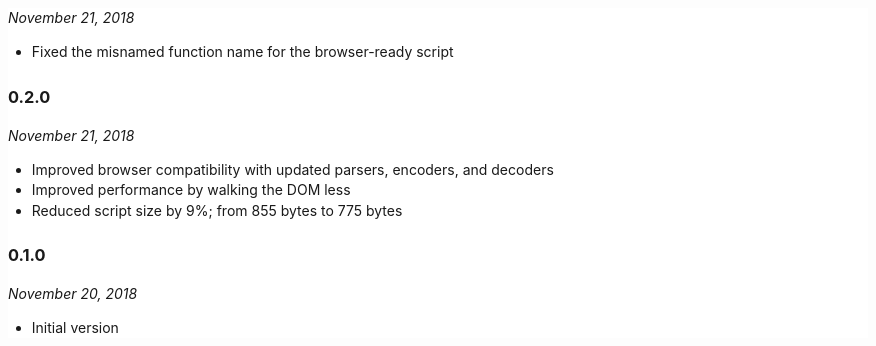 _November 21, 2018_

- Fixed the misnamed function name for the browser-ready script

### 0.2.0

_November 21, 2018_

- Improved browser compatibility with updated parsers, encoders, and decoders
- Improved performance by walking the DOM less
- Reduced script size by 9%; from 855 bytes to 775 bytes

### 0.1.0

_November 20, 2018_

- Initial version
